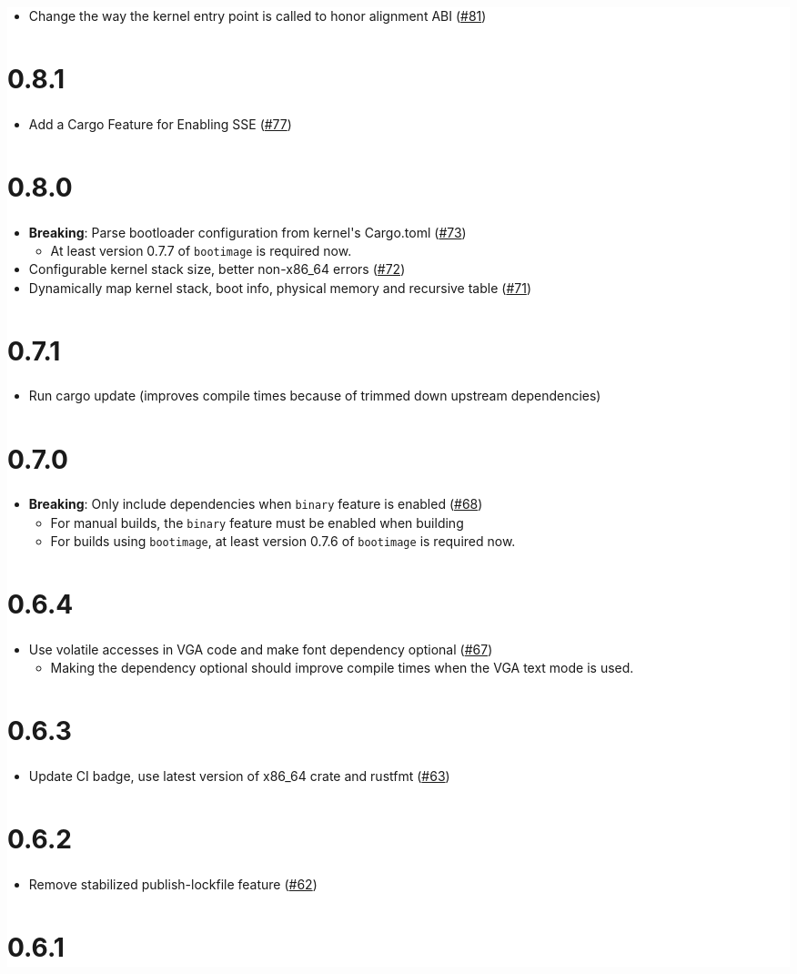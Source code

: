 - Change the way the kernel entry point is called to honor alignment ABI ([#81](https://github.com/rust-osdev/bootloader/pull/81))

# 0.8.1

- Add a Cargo Feature for Enabling SSE ([#77](https://github.com/rust-osdev/bootloader/pull/77))

# 0.8.0

- **Breaking**: Parse bootloader configuration from kernel's Cargo.toml ([#73](https://github.com/rust-osdev/bootloader/pull/73))
    - At least version 0.7.7 of `bootimage` is required now.
- Configurable kernel stack size, better non-x86_64 errors ([#72](https://github.com/rust-osdev/bootloader/pull/72))
- Dynamically map kernel stack, boot info, physical memory and recursive table ([#71](https://github.com/rust-osdev/bootloader/pull/71))

# 0.7.1

- Run cargo update (improves compile times because of trimmed down upstream dependencies)

# 0.7.0

- **Breaking**: Only include dependencies when `binary` feature is enabled ([#68](https://github.com/rust-osdev/bootloader/pull/68))
    - For manual builds, the `binary` feature must be enabled when building
    - For builds using `bootimage`, at least version 0.7.6 of `bootimage` is required now.

# 0.6.4

- Use volatile accesses in VGA code and make font dependency optional ([#67](https://github.com/rust-osdev/bootloader/pull/67))
  - Making the dependency optional should improve compile times when the VGA text mode is used.

# 0.6.3

- Update CI badge, use latest version of x86_64 crate and rustfmt ([#63](https://github.com/rust-osdev/bootloader/pull/63))

# 0.6.2

- Remove stabilized publish-lockfile feature ([#62](https://github.com/rust-osdev/bootloader/pull/62))

# 0.6.1
